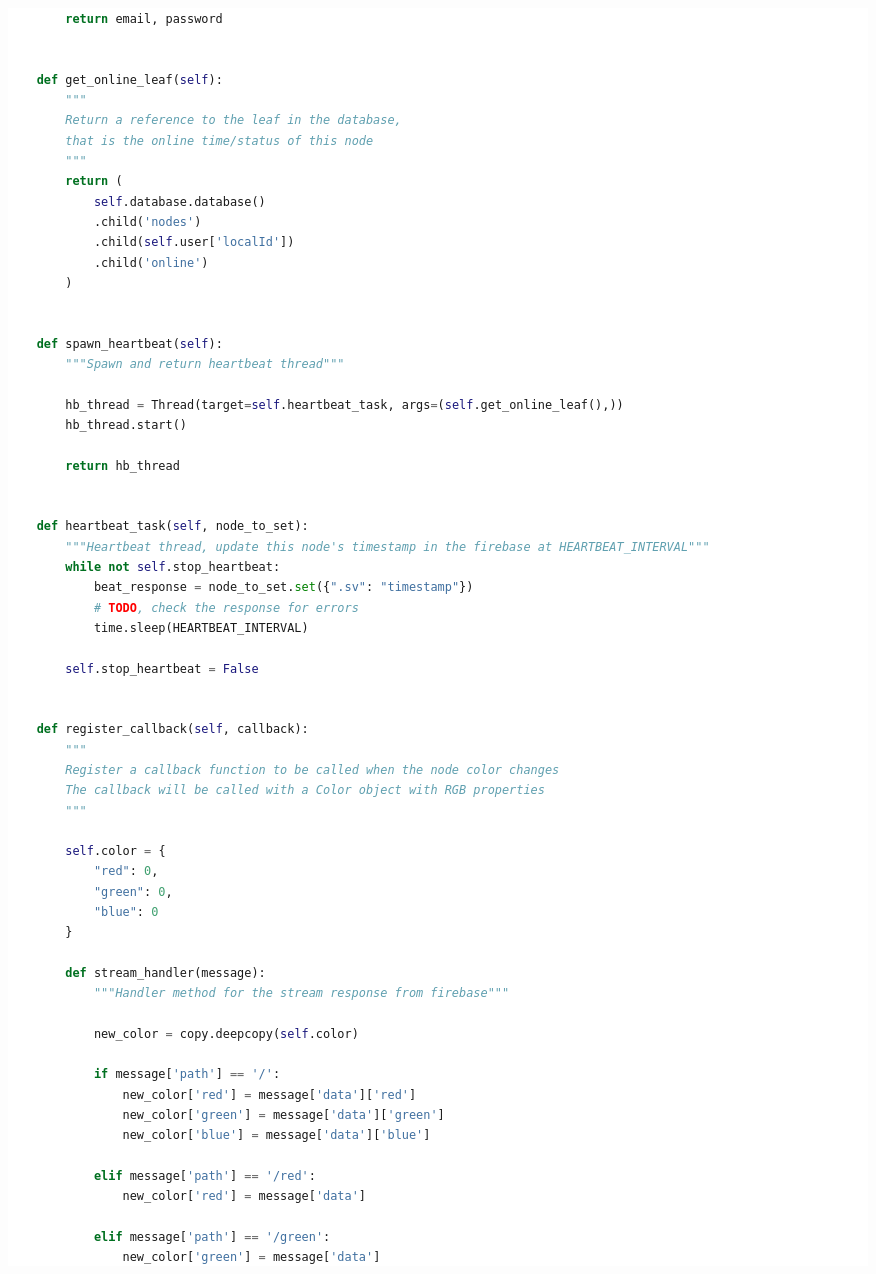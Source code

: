 ```python
        return email, password


    def get_online_leaf(self):
        """
        Return a reference to the leaf in the database,
        that is the online time/status of this node
        """
        return (
            self.database.database()
            .child('nodes')
            .child(self.user['localId'])
            .child('online')
        )


    def spawn_heartbeat(self):
        """Spawn and return heartbeat thread"""

        hb_thread = Thread(target=self.heartbeat_task, args=(self.get_online_leaf(),))
        hb_thread.start()

        return hb_thread


    def heartbeat_task(self, node_to_set):
        """Heartbeat thread, update this node's timestamp in the firebase at HEARTBEAT_INTERVAL"""
        while not self.stop_heartbeat:
            beat_response = node_to_set.set({".sv": "timestamp"})
            # TODO, check the response for errors
            time.sleep(HEARTBEAT_INTERVAL)

        self.stop_heartbeat = False


    def register_callback(self, callback):
        """
        Register a callback function to be called when the node color changes
        The callback will be called with a Color object with RGB properties
        """

        self.color = {
            "red": 0,
            "green": 0,
            "blue": 0
        }

        def stream_handler(message):
            """Handler method for the stream response from firebase"""

            new_color = copy.deepcopy(self.color)

            if message['path'] == '/':
                new_color['red'] = message['data']['red']
                new_color['green'] = message['data']['green']
                new_color['blue'] = message['data']['blue']

            elif message['path'] == '/red':
                new_color['red'] = message['data']

            elif message['path'] == '/green':
                new_color['green'] = message['data']

```